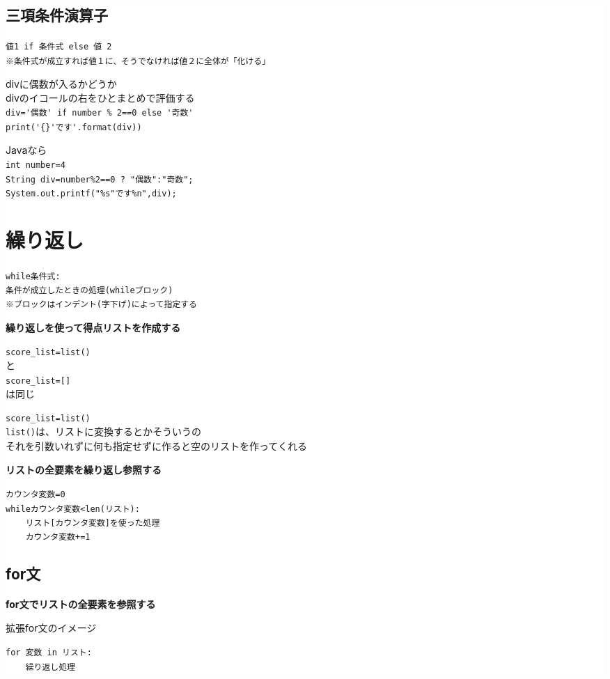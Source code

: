 
## 三項条件演算子
```
値1 if 条件式 else 値 2
※条件式が成立すれば値１に、そうでなければ値２に全体が「化ける」
```
  
divに偶数が入るかどうか  
divのイコールの右をひとまとめで評価する  
```div='偶数' if number % 2==0 else '奇数'```  
```print('{}'です'.format(div))```  
  
Javaなら  
```int number=4```  
```String div=number%2==0 ? "偶数":"奇数";```  
```System.out.printf("%s"です%n",div);```  

# 繰り返し
  
```while文
while条件式:
条件が成立したときの処理(whileブロック)
※ブロックはインデント(字下げ)によって指定する
```
  
**繰り返しを使って得点リストを作成する**  
  
```score_list=list() ```  
と  
```score_list=[]```  
は同じ  
  
```score_list=list() ```  
```list()```は、リストに変換するとかそういうの  
それを引数いれずに何も指定せずに作ると空のリストを作ってくれる  
  
**リストの全要素を繰り返し参照する**  
  
```繰り返しを利用してリストの要素を参照する
カウンタ変数=0
whileカウンタ変数<len(リスト):
    リスト[カウンタ変数]を使った処理
    カウンタ変数+=1
```
  
## for文

**for文でリストの全要素を参照する**  
  
拡張for文のイメージ  
  
```for文でリストの全要素を参照する
for 変数 in リスト:
    繰り返し処理
```
  